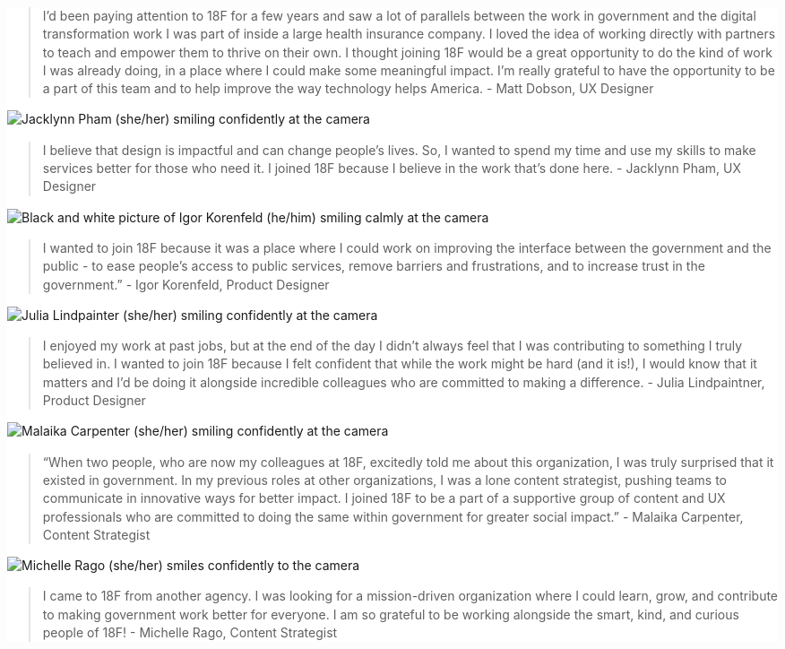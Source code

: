 <blockquote class="testimonial-blockquote">
I’d been paying attention to 18F for a few years and saw a lot of parallels between the work in government and the digital transformation work I was part of inside a large health insurance company. I loved the idea of working directly with partners to teach and empower them to thrive on their own. I thought joining 18F would be a great opportunity to do the kind of work I was already doing, in a place where I could make some meaningful impact. I’m really grateful to have the opportunity to be a part of this team and to help improve the way technology helps America.
<span>- Matt Dobson, UX Designer </span>
</blockquote>

<img class="height-card-lg" alt="Jacklynn Pham (she/her) smiling confidently at the camera" src="{{ site.baseurl }}/assets/blog/pham_jacklynn.jpg">

<blockquote class="testimonial-blockquote">
I believe that design is impactful and can change people’s lives. So, I wanted to spend my time and use my skills to make services better for those who need it. I joined 18F because I believe in the work that’s done here.
<span>- Jacklynn Pham, UX Designer </span>
</blockquote>

<img class="height-card-lg" alt="Black and white picture of Igor Korenfeld (he/him) smiling calmly at the camera" src="{{ site.baseurl }}/assets/blog/korenfeld_igor.jpg">

<blockquote class="testimonial-blockquote">
I wanted to join 18F because it was a place where I could work on improving the interface between the government and the public - to ease people’s access to public services, remove barriers and frustrations, and to increase trust in the government.”
<span>- Igor Korenfeld, Product Designer </span>
</blockquote>

<img class="height-card-lg" alt="Julia Lindpainter (she/her) smiling confidently at the camera" src="{{ site.baseurl }}/assets/blog/lindpaintner_julia.png">

<blockquote class="testimonial-blockquote">
I enjoyed my work at past jobs, but at the end of the day I didn’t always feel that I was contributing to something I truly believed in. I wanted to join 18F because I felt confident that while the work might be hard (and it is!), I would know that it matters and I’d be doing it alongside incredible colleagues who are committed to making a difference.
<span>- Julia Lindpaintner, Product Designer </span>
</blockquote>

<img class="height-card-lg" alt="Malaika Carpenter (she/her) smiling confidently at the camera" src="{{ site.baseurl }}/assets/blog/carpenter_malaika.jpeg">

<blockquote class="testimonial-blockquote">
“When two people, who are now my colleagues at 18F, excitedly told me about this organization, I was truly surprised that it existed in government. In my previous roles at other organizations, I was a lone content strategist, pushing teams to communicate in innovative ways for better impact. I joined 18F to be a part of a supportive group of content and UX professionals who are committed to doing the same within government for greater social impact.”
<span>- Malaika Carpenter, Content Strategist </span>
</blockquote>

<img class="height-card-lg" alt="Michelle Rago (she/her) smiles confidently to the camera" src="{{ site.baseurl }}/assets/blog/rago_michelle.jpg">

<blockquote class="testimonial-blockquote">
I came to 18F from another agency. I was looking for a mission-driven organization where I could learn, grow, and contribute to making government work better for everyone. I am so grateful to be working alongside the smart, kind, and curious people of 18F!
<span>- Michelle Rago, Content Strategist </span>
</blockquote>
